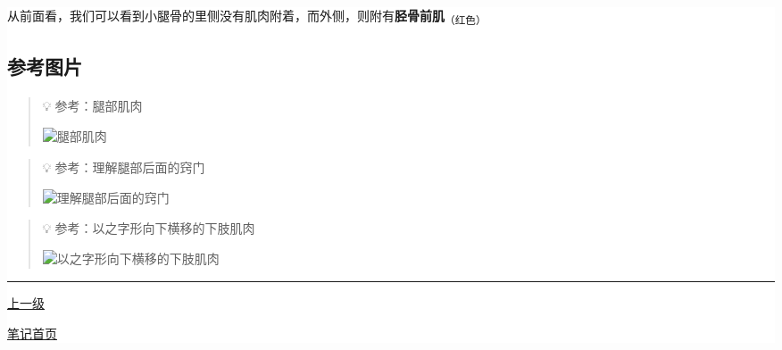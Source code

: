 从前面看，我们可以看到小腿骨的里侧没有肌肉附着，而外侧，则附有**胫骨前肌**<sub>（红色）</sub>

## 参考图片

> 💡 参考：腿部肌肉
>
> ![腿部肌肉](https://github-share-1304366332.cos.ap-guangzhou.myqcloud.com/art/chuns/humanBodyStructure/attachments/l6-24.png)

> 💡 参考：理解腿部后面的窍门
>
> ![理解腿部后面的窍门](https://github-share-1304366332.cos.ap-guangzhou.myqcloud.com/art/chuns/humanBodyStructure/attachments/l6-25.png)

> 💡 参考：以之字形向下横移的下肢肌肉
>
> ![以之字形向下横移的下肢肌肉](https://github-share-1304366332.cos.ap-guangzhou.myqcloud.com/art/chuns/humanBodyStructure/attachments/l6-26.png)

---

[上一级](../..)

[笔记首页](/)
